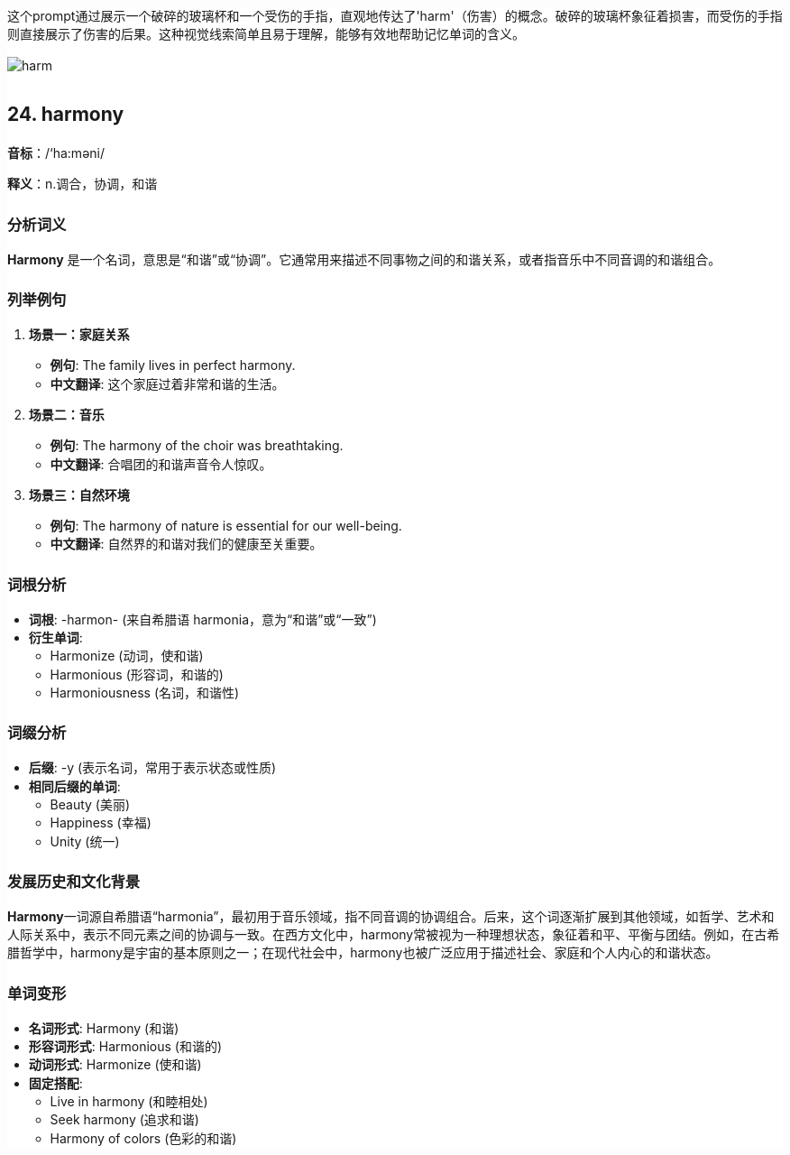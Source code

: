 这个prompt通过展示一个破碎的玻璃杯和一个受伤的手指，直观地传达了'harm'（伤害）的概念。破碎的玻璃杯象征着损害，而受伤的手指则直接展示了伤害的后果。这种视觉线索简单且易于理解，能够有效地帮助记忆单词的含义。

![harm](/imgs/cet4/h/harm.jpg)

## 24. harmony

**音标**：/‘ha:məni/

**释义**：n.调合，协调，和谐

### 分析词义
**Harmony** 是一个名词，意思是“和谐”或“协调”。它通常用来描述不同事物之间的和谐关系，或者指音乐中不同音调的和谐组合。

### 列举例句
1. **场景一：家庭关系**
   - **例句**: The family lives in perfect harmony.
   - **中文翻译**: 这个家庭过着非常和谐的生活。

2. **场景二：音乐**
   - **例句**: The harmony of the choir was breathtaking.
   - **中文翻译**: 合唱团的和谐声音令人惊叹。

3. **场景三：自然环境**
   - **例句**: The harmony of nature is essential for our well-being.
   - **中文翻译**: 自然界的和谐对我们的健康至关重要。

### 词根分析
- **词根**: -harmon- (来自希腊语 harmonia，意为“和谐”或“一致”)
- **衍生单词**: 
  - Harmonize (动词，使和谐)
  - Harmonious (形容词，和谐的)
  - Harmoniousness (名词，和谐性)

### 词缀分析
- **后缀**: -y (表示名词，常用于表示状态或性质)
- **相同后缀的单词**: 
  - Beauty (美丽)
  - Happiness (幸福)
  - Unity (统一)

### 发展历史和文化背景
**Harmony**一词源自希腊语“harmonia”，最初用于音乐领域，指不同音调的协调组合。后来，这个词逐渐扩展到其他领域，如哲学、艺术和人际关系中，表示不同元素之间的协调与一致。在西方文化中，harmony常被视为一种理想状态，象征着和平、平衡与团结。例如，在古希腊哲学中，harmony是宇宙的基本原则之一；在现代社会中，harmony也被广泛应用于描述社会、家庭和个人内心的和谐状态。

### 单词变形
- **名词形式**: Harmony (和谐)
- **形容词形式**: Harmonious (和谐的)
- **动词形式**: Harmonize (使和谐)
- **固定搭配**: 
  - Live in harmony (和睦相处)
  - Seek harmony (追求和谐)
  - Harmony of colors (色彩的和谐)
